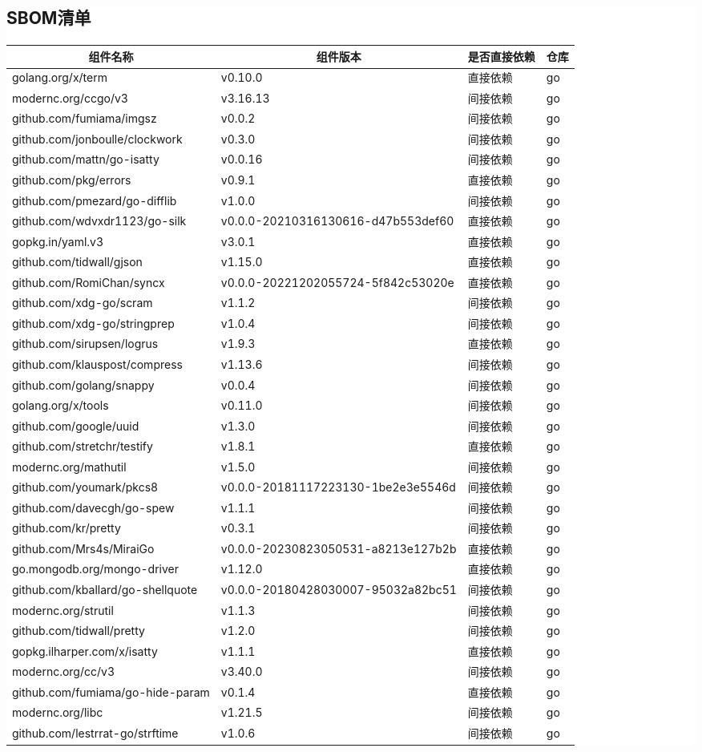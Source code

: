 


## SBOM清单

| 组件名称 | 组件版本 | 是否直接依赖 | 仓库 |
| -------- | -------- | ------------ | ---- |
|golang.org/x/term|v0.10.0|直接依赖|go|
|modernc.org/ccgo/v3|v3.16.13|间接依赖|go|
|github.com/fumiama/imgsz|v0.0.2|间接依赖|go|
|github.com/jonboulle/clockwork|v0.3.0|间接依赖|go|
|github.com/mattn/go-isatty|v0.0.16|间接依赖|go|
|github.com/pkg/errors|v0.9.1|直接依赖|go|
|github.com/pmezard/go-difflib|v1.0.0|间接依赖|go|
|github.com/wdvxdr1123/go-silk|v0.0.0-20210316130616-d47b553def60|直接依赖|go|
|gopkg.in/yaml.v3|v3.0.1|直接依赖|go|
|github.com/tidwall/gjson|v1.15.0|直接依赖|go|
|github.com/RomiChan/syncx|v0.0.0-20221202055724-5f842c53020e|直接依赖|go|
|github.com/xdg-go/scram|v1.1.2|间接依赖|go|
|github.com/xdg-go/stringprep|v1.0.4|间接依赖|go|
|github.com/sirupsen/logrus|v1.9.3|直接依赖|go|
|github.com/klauspost/compress|v1.13.6|间接依赖|go|
|github.com/golang/snappy|v0.0.4|间接依赖|go|
|golang.org/x/tools|v0.11.0|间接依赖|go|
|github.com/google/uuid|v1.3.0|间接依赖|go|
|github.com/stretchr/testify|v1.8.1|直接依赖|go|
|modernc.org/mathutil|v1.5.0|间接依赖|go|
|github.com/youmark/pkcs8|v0.0.0-20181117223130-1be2e3e5546d|间接依赖|go|
|github.com/davecgh/go-spew|v1.1.1|间接依赖|go|
|github.com/kr/pretty|v0.3.1|间接依赖|go|
|github.com/Mrs4s/MiraiGo|v0.0.0-20230823050531-a8213e127b2b|直接依赖|go|
|go.mongodb.org/mongo-driver|v1.12.0|直接依赖|go|
|github.com/kballard/go-shellquote|v0.0.0-20180428030007-95032a82bc51|间接依赖|go|
|modernc.org/strutil|v1.1.3|间接依赖|go|
|github.com/tidwall/pretty|v1.2.0|间接依赖|go|
|gopkg.ilharper.com/x/isatty|v1.1.1|直接依赖|go|
|modernc.org/cc/v3|v3.40.0|间接依赖|go|
|github.com/fumiama/go-hide-param|v0.1.4|直接依赖|go|
|modernc.org/libc|v1.21.5|间接依赖|go|
|github.com/lestrrat-go/strftime|v1.0.6|间接依赖|go|